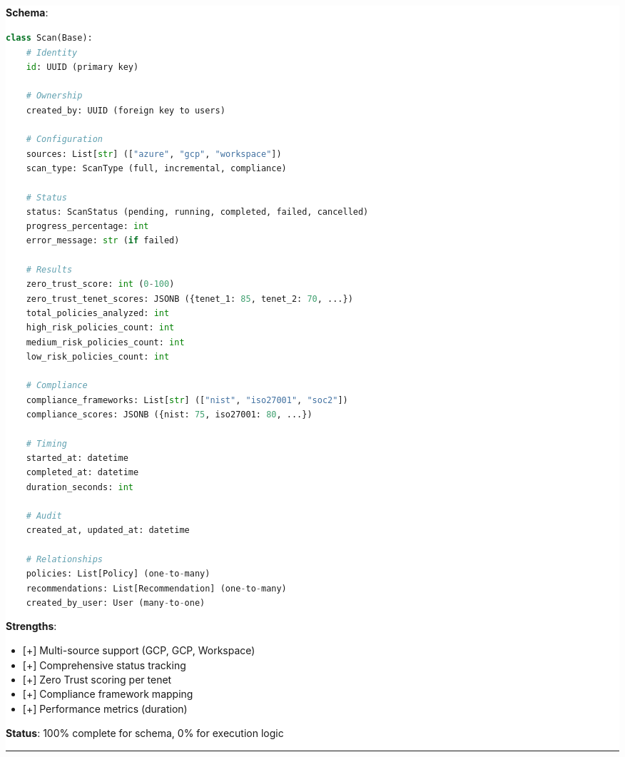 **Schema**:
```python
class Scan(Base):
    # Identity
    id: UUID (primary key)

    # Ownership
    created_by: UUID (foreign key to users)

    # Configuration
    sources: List[str] (["azure", "gcp", "workspace"])
    scan_type: ScanType (full, incremental, compliance)

    # Status
    status: ScanStatus (pending, running, completed, failed, cancelled)
    progress_percentage: int
    error_message: str (if failed)

    # Results
    zero_trust_score: int (0-100)
    zero_trust_tenet_scores: JSONB ({tenet_1: 85, tenet_2: 70, ...})
    total_policies_analyzed: int
    high_risk_policies_count: int
    medium_risk_policies_count: int
    low_risk_policies_count: int

    # Compliance
    compliance_frameworks: List[str] (["nist", "iso27001", "soc2"])
    compliance_scores: JSONB ({nist: 75, iso27001: 80, ...})

    # Timing
    started_at: datetime
    completed_at: datetime
    duration_seconds: int

    # Audit
    created_at, updated_at: datetime

    # Relationships
    policies: List[Policy] (one-to-many)
    recommendations: List[Recommendation] (one-to-many)
    created_by_user: User (many-to-one)
```

**Strengths**:
- [+] Multi-source support (GCP, GCP, Workspace)
- [+] Comprehensive status tracking
- [+] Zero Trust scoring per tenet
- [+] Compliance framework mapping
- [+] Performance metrics (duration)

**Status**: 100% complete for schema, 0% for execution logic

---